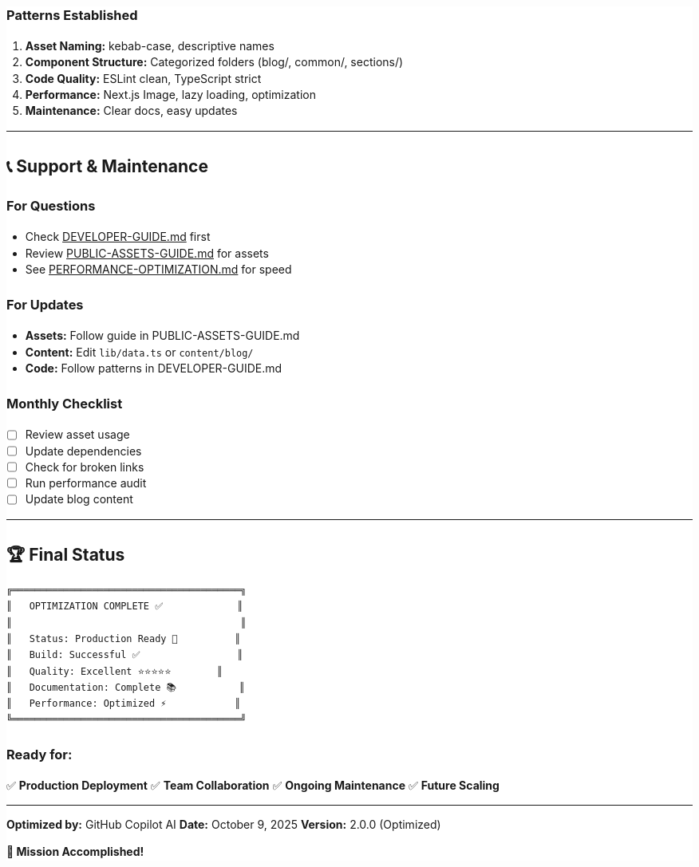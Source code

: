 ### Patterns Established
1. **Asset Naming:** kebab-case, descriptive names
2. **Component Structure:** Categorized folders (blog/, common/, sections/)
3. **Code Quality:** ESLint clean, TypeScript strict
4. **Performance:** Next.js Image, lazy loading, optimization
5. **Maintenance:** Clear docs, easy updates

---

## 📞 Support & Maintenance

### For Questions
- Check [DEVELOPER-GUIDE.md](./DEVELOPER-GUIDE.md) first
- Review [PUBLIC-ASSETS-GUIDE.md](./PUBLIC-ASSETS-GUIDE.md) for assets
- See [PERFORMANCE-OPTIMIZATION.md](./PERFORMANCE-OPTIMIZATION.md) for speed

### For Updates
- **Assets:** Follow guide in PUBLIC-ASSETS-GUIDE.md
- **Content:** Edit `lib/data.ts` or `content/blog/`
- **Code:** Follow patterns in DEVELOPER-GUIDE.md

### Monthly Checklist
- [ ] Review asset usage
- [ ] Update dependencies
- [ ] Check for broken links
- [ ] Run performance audit
- [ ] Update blog content

---

## 🏆 Final Status

```
╔════════════════════════════════════════╗
║   OPTIMIZATION COMPLETE ✅             ║
║                                        ║
║   Status: Production Ready 🚀          ║
║   Build: Successful ✅                 ║
║   Quality: Excellent ⭐⭐⭐⭐⭐        ║
║   Documentation: Complete 📚           ║
║   Performance: Optimized ⚡            ║
╚════════════════════════════════════════╝
```

### Ready for:
✅ **Production Deployment**
✅ **Team Collaboration**
✅ **Ongoing Maintenance**
✅ **Future Scaling**

---

**Optimized by:** GitHub Copilot AI
**Date:** October 9, 2025
**Version:** 2.0.0 (Optimized)

**🎯 Mission Accomplished!**
